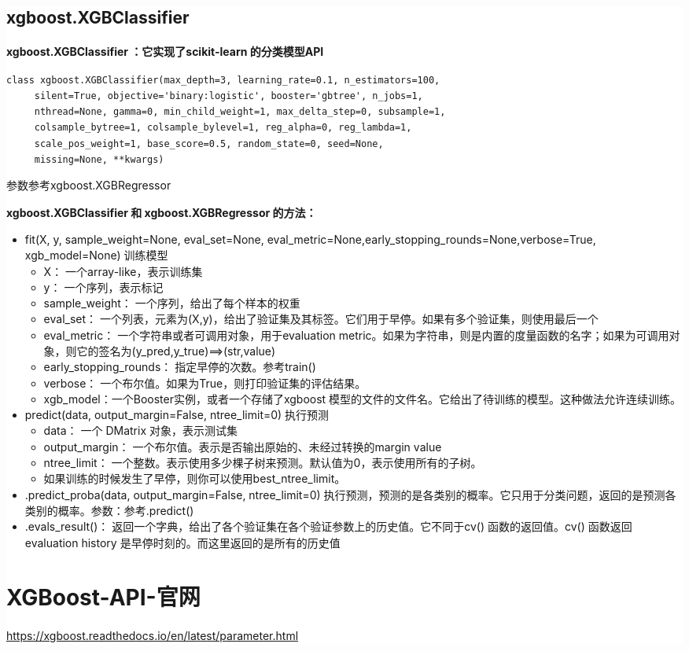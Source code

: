 


## xgboost.XGBClassifier

**xgboost.XGBClassifier ：它实现了scikit-learn 的分类模型API**

```
class xgboost.XGBClassifier(max_depth=3, learning_rate=0.1, n_estimators=100, 
     silent=True, objective='binary:logistic', booster='gbtree', n_jobs=1,
     nthread=None, gamma=0, min_child_weight=1, max_delta_step=0, subsample=1,
     colsample_bytree=1, colsample_bylevel=1, reg_alpha=0, reg_lambda=1,
     scale_pos_weight=1, base_score=0.5, random_state=0, seed=None, 
     missing=None, **kwargs)
```



参数参考xgboost.XGBRegressor

**xgboost.XGBClassifier 和 xgboost.XGBRegressor 的方法：**

- fit(X, y, sample_weight=None, eval_set=None, eval_metric=None,early_stopping_rounds=None,verbose=True, xgb_model=None) 训练模型
  - X： 一个array-like，表示训练集
  - y： 一个序列，表示标记
  - sample_weight： 一个序列，给出了每个样本的权重
  - eval_set： 一个列表，元素为(X,y)，给出了验证集及其标签。它们用于早停。如果有多个验证集，则使用最后一个
  - eval_metric： 一个字符串或者可调用对象，用于evaluation metric。如果为字符串，则是内置的度量函数的名字；如果为可调用对象，则它的签名为(y_pred,y_true)==>(str,value)
  - early_stopping_rounds： 指定早停的次数。参考train()
  - verbose： 一个布尔值。如果为True，则打印验证集的评估结果。
  - xgb_model：一个Booster实例，或者一个存储了xgboost 模型的文件的文件名。它给出了待训练的模型。这种做法允许连续训练。
- predict(data, output_margin=False, ntree_limit=0) 执行预测
  - data： 一个 DMatrix 对象，表示测试集
  - output_margin： 一个布尔值。表示是否输出原始的、未经过转换的margin value
  - ntree_limit： 一个整数。表示使用多少棵子树来预测。默认值为0，表示使用所有的子树。
  - 如果训练的时候发生了早停，则你可以使用best_ntree_limit。
- .predict_proba(data, output_margin=False, ntree_limit=0) 执行预测，预测的是各类别的概率。它只用于分类问题，返回的是预测各类别的概率。参数：参考.predict()
- .evals_result()： 返回一个字典，给出了各个验证集在各个验证参数上的历史值。它不同于cv() 函数的返回值。cv() 函数返回evaluation history 是早停时刻的。而这里返回的是所有的历史值













# XGBoost-API-官网



https://xgboost.readthedocs.io/en/latest/parameter.html
